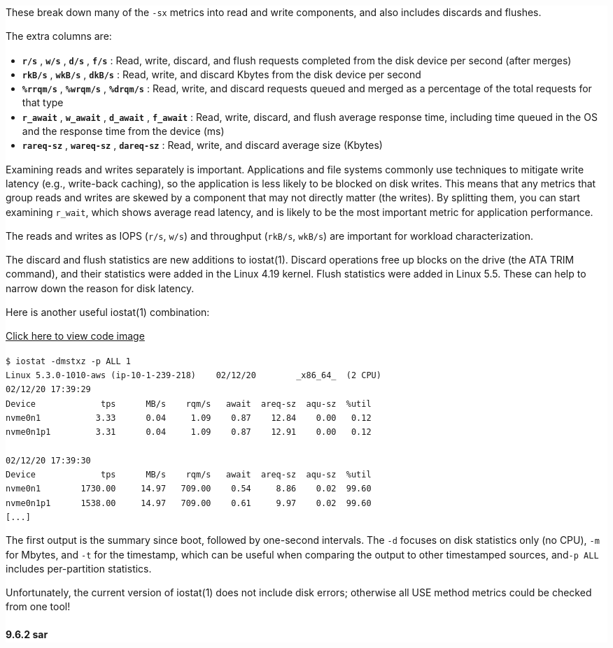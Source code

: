 These break down many of the `-sx` metrics into read and write components, and also includes discards and flushes.

The extra columns are:

- **`r/s`** , **`w/s`** , **`d/s`** , **`f/s`** : Read, write, discard, and flush requests completed from the disk device per second (after merges)
- **`rkB/s`** , **`wkB/s`** , **`dkB/s`** : Read, write, and discard Kbytes from the disk device per second
- **`%rrqm/s`** , **`%wrqm/s`** , **`%drqm/s`** : Read, write, and discard requests queued and merged as a percentage of the total requests for that type
- **`r_await`** , **`w_await`** , **`d_await`** , **`f_await`** : Read, write, discard, and flush average response time, including time queued in the OS and the response time from the device (ms)
- **`rareq-sz`** , **`wareq-sz`** , **`dareq-sz`** : Read, write, and discard average size (Kbytes)

Examining reads and writes separately is important. Applications and file systems commonly use techniques to mitigate write latency (e.g., write-back caching), so the application is less likely to be blocked on disk writes. This means that any metrics that group reads and writes are skewed by a component that may not directly matter (the writes). By splitting them, you can start examining `r_wait`, which shows average read latency, and is likely to be the most important metric for application performance.

The reads and writes as IOPS (`r/s`, `w/s`) and throughput (`rkB/s`, `wkB/s`) are important for workload characterization.

The discard and flush statistics are new additions to iostat(1). Discard operations free up blocks on the drive (the ATA TRIM command), and their statistics were added in the Linux 4.19 kernel. Flush statistics were added in Linux 5.5. These can help to narrow down the reason for disk latency.

Here is another useful iostat(1) combination:

[Click here to view code image](ch09_images.md)

```
$ iostat -dmstxz -p ALL 1
Linux 5.3.0-1010-aws (ip-10-1-239-218)    02/12/20        _x86_64_  (2 CPU)
02/12/20 17:39:29
Device             tps      MB/s    rqm/s   await  areq-sz  aqu-sz  %util
nvme0n1           3.33      0.04     1.09    0.87    12.84    0.00   0.12
nvme0n1p1         3.31      0.04     1.09    0.87    12.91    0.00   0.12

02/12/20 17:39:30
Device             tps      MB/s    rqm/s   await  areq-sz  aqu-sz  %util
nvme0n1        1730.00     14.97   709.00    0.54     8.86    0.02  99.60
nvme0n1p1      1538.00     14.97   709.00    0.61     9.97    0.02  99.60
[...]
```

The first output is the summary since boot, followed by one-second intervals. The `-d` focuses on disk statistics only (no CPU), `-m` for Mbytes, and `-t` for the timestamp, which can be useful when comparing the output to other timestamped sources, and`-p ALL` includes per-partition statistics.

Unfortunately, the current version of iostat(1) does not include disk errors; otherwise all USE method metrics could be checked from one tool!

#### 9.6.2 sar
